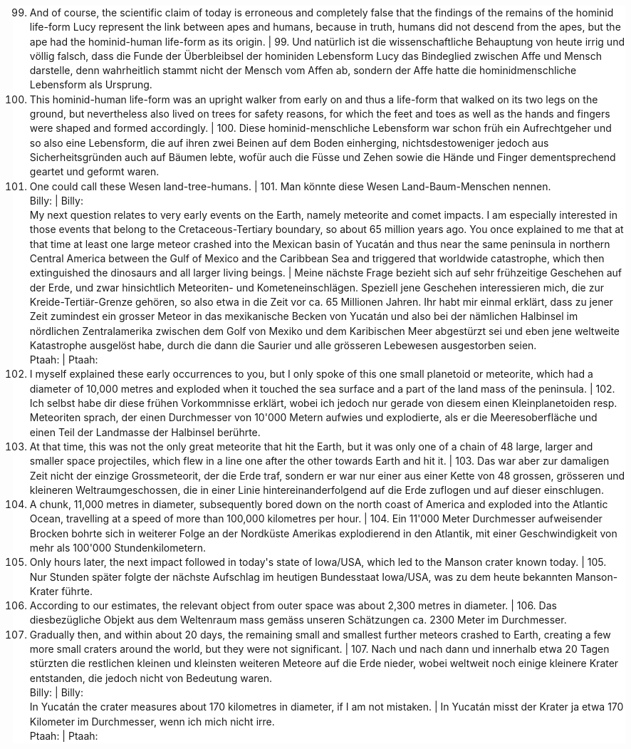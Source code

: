 99. And of course, the scientific claim of today is erroneous and completely false that the findings of the remains of the hominid life-form Lucy represent the link between apes and humans, because in truth, humans did not descend from the apes, but the ape had the hominid-human life-form as its origin.  | 99. Und natürlich ist die wissenschaftliche Behauptung von heute irrig und völlig falsch, dass die Funde der Überbleibsel der hominiden Lebensform Lucy das Bindeglied zwischen Affe und Mensch darstelle, denn wahrheitlich stammt nicht der Mensch vom Affen ab, sondern der Affe hatte die hominidmenschliche Lebensform als Ursprung.   
100. This hominid-human life-form was an upright walker from early on and thus a life-form that walked on its two legs on the ground, but nevertheless also lived on trees for safety reasons, for which the feet and toes as well as the hands and fingers were shaped and formed accordingly.  | 100. Diese hominid-menschliche Lebensform war schon früh ein Aufrechtgeher und so also eine Lebensform, die auf ihren zwei Beinen auf dem Boden einherging, nichtsdestoweniger jedoch aus Sicherheitsgründen auch auf Bäumen lebte, wofür auch die Füsse und Zehen sowie die Hände und Finger dementsprechend geartet und geformt waren.   
101. One could call these Wesen land-tree-humans.  | 101. Man könnte diese Wesen Land-Baum-Menschen nennen.   
Billy:  | Billy:   
My next question relates to very early events on the Earth, namely meteorite and comet impacts. I am especially interested in those events that belong to the Cretaceous-Tertiary boundary, so about 65 million years ago. You once explained to me that at that time at least one large meteor crashed into the Mexican basin of Yucatán and thus near the same peninsula in northern Central America between the Gulf of Mexico and the Caribbean Sea and triggered that worldwide catastrophe, which then extinguished the dinosaurs and all larger living beings.  | Meine nächste Frage bezieht sich auf sehr frühzeitige Geschehen auf der Erde, und zwar hinsichtlich Meteoriten- und Kometeneinschlägen. Speziell jene Geschehen interessieren mich, die zur Kreide-Tertiär-Grenze gehören, so also etwa in die Zeit vor ca. 65 Millionen Jahren. Ihr habt mir einmal erklärt, dass zu jener Zeit zumindest ein grosser Meteor in das mexikanische Becken von Yucatán und also bei der nämlichen Halbinsel im nördlichen Zentralamerika zwischen dem Golf von Mexiko und dem Karibischen Meer abgestürzt sei und eben jene weltweite Katastrophe ausgelöst habe, durch die dann die Saurier und alle grösseren Lebewesen ausgestorben seien.   
Ptaah:  | Ptaah:   
102. I myself explained these early occurrences to you, but I only spoke of this one small planetoid or meteorite, which had a diameter of 10,000 metres and exploded when it touched the sea surface and a part of the land mass of the peninsula.  | 102. Ich selbst habe dir diese frühen Vorkommnisse erklärt, wobei ich jedoch nur gerade von diesem einen Kleinplanetoiden resp. Meteoriten sprach, der einen Durchmesser von 10'000 Metern aufwies und explodierte, als er die Meeresoberfläche und einen Teil der Landmasse der Halbinsel berührte.   
103. At that time, this was not the only great meteorite that hit the Earth, but it was only one of a chain of 48 large, larger and smaller space projectiles, which flew in a line one after the other towards Earth and hit it.  | 103. Das war aber zur damaligen Zeit nicht der einzige Grossmeteorit, der die Erde traf, sondern er war nur einer aus einer Kette von 48 grossen, grösseren und kleineren Weltraumgeschossen, die in einer Linie hintereinanderfolgend auf die Erde zuflogen und auf dieser einschlugen.   
104. A chunk, 11,000 metres in diameter, subsequently bored down on the north coast of America and exploded into the Atlantic Ocean, travelling at a speed of more than 100,000 kilometres per hour.  | 104. Ein 11'000 Meter Durchmesser aufweisender Brocken bohrte sich in weiterer Folge an der Nordküste Amerikas explodierend in den Atlantik, mit einer Geschwindigkeit von mehr als 100'000 Stundenkilometern.   
105. Only hours later, the next impact followed in today's state of Iowa/USA, which led to the Manson crater known today.  | 105. Nur Stunden später folgte der nächste Aufschlag im heutigen Bundesstaat Iowa/USA, was zu dem heute bekannten Manson-Krater führte.   
106. According to our estimates, the relevant object from outer space was about 2,300 metres in diameter.  | 106. Das diesbezügliche Objekt aus dem Weltenraum mass gemäss unseren Schätzungen ca. 2300 Meter im Durchmesser.   
107. Gradually then, and within about 20 days, the remaining small and smallest further meteors crashed to Earth, creating a few more small craters around the world, but they were not significant.  | 107. Nach und nach dann und innerhalb etwa 20 Tagen stürzten die restlichen kleinen und kleinsten weiteren Meteore auf die Erde nieder, wobei weltweit noch einige kleinere Krater entstanden, die jedoch nicht von Bedeutung waren.   
Billy:  | Billy:   
In Yucatán the crater measures about 170 kilometres in diameter, if I am not mistaken.  | In Yucatán misst der Krater ja etwa 170 Kilometer im Durchmesser, wenn ich mich nicht irre.   
Ptaah:  | Ptaah:   